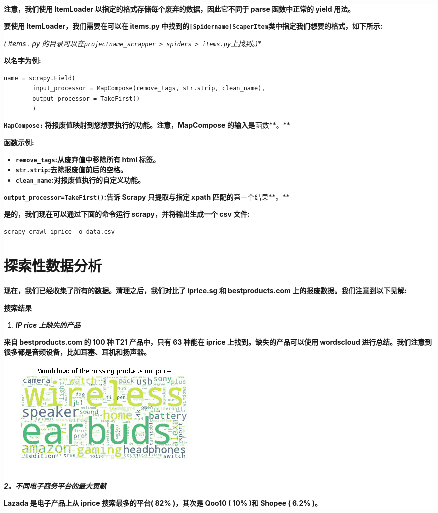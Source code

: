 **注意，我们使用 **ItemLoader** 以指定的格式存储每个废弃的数据，因此它不同于 parse 函数中正常的 yield 用法。**

**要使用 ItemLoader，我们需要在可以在 items.py 中找到的`[Spidername]ScaperItem`类中指定我们想要的格式，如下所示:**

**(* items . py 的目录可以在`projectname_scrapper > spiders > items.py`上找到。)**

**以名字为例:**

```
name = scrapy.Field(
        input_processor = MapCompose(remove_tags, str.strip, clean_name),
        output_processor = TakeFirst() 
        )
```

**`MapCompose:` **将报废值映射到您想要执行的功能**。注意，MapCompose 的输入是**函数**。**

**函数示例:**

*   **`remove_tags`:从废弃值中移除所有 html 标签。**
*   **`str.strip`:去除报废值前后的空格。**
*   **`clean_name`:对报废值执行的自定义功能。**

**`output_processor=TakeFirst()`:告诉 Scrapy 只提取与指定 xpath 匹配的**第一个结果**。**

**是的，我们现在可以通过下面的命令运行 scrapy，并将输出生成一个 csv 文件:**

```
scrapy crawl iprice -o data.csv
```

# **探索性数据分析**

**现在，我们已经收集了所有的数据。清理之后，我们对比了 iprice.sg 和 bestproducts.com 上的报废数据。我们注意到以下见解:**

****搜索结果****

1.  ***IP rice 上缺失的产品***

**来自 bestproducts.com 的 100 种 T21 产品中，只有 63 种能在 iprice 上找到。缺失的产品可以使用 wordscloud 进行总结。我们注意到很多都是音频设备，比如耳塞、耳机和扬声器。**

**![](img/a1d4b3fd646cb22278e9d7487616b5bf.png)**

***2。不同电子商务平台的最大贡献***

****Lazada** 是电子产品上从 iprice 搜索最多的平台( **82%** )，其次是 **Qoo10** ( **10%** )和 **Shopee** ( **6.2%** )。**

